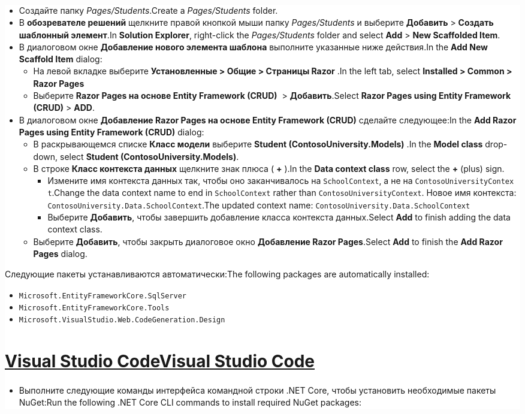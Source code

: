 * <span data-ttu-id="49718-211">Создайте папку *Pages/Students*.</span><span class="sxs-lookup"><span data-stu-id="49718-211">Create a *Pages/Students* folder.</span></span>
* <span data-ttu-id="49718-212">В **обозревателе решений** щелкните правой кнопкой мыши папку *Pages/Students* и выберите **Добавить** > **Создать шаблонный элемент**.</span><span class="sxs-lookup"><span data-stu-id="49718-212">In **Solution Explorer**, right-click the *Pages/Students* folder and select **Add** > **New Scaffolded Item**.</span></span>
* <span data-ttu-id="49718-213">В диалоговом окне **Добавление нового элемента шаблона** выполните указанные ниже действия.</span><span class="sxs-lookup"><span data-stu-id="49718-213">In the **Add New Scaffold Item** dialog:</span></span>
  * <span data-ttu-id="49718-214">На левой вкладке выберите **Установленные > Общие > Страницы Razor** .</span><span class="sxs-lookup"><span data-stu-id="49718-214">In the left tab, select **Installed > Common > Razor Pages**</span></span>
  * <span data-ttu-id="49718-215">Выберите **Razor Pages на основе Entity Framework (CRUD)**  > **Добавить**.</span><span class="sxs-lookup"><span data-stu-id="49718-215">Select **Razor Pages using Entity Framework (CRUD)** > **ADD**.</span></span>
* <span data-ttu-id="49718-216">В диалоговом окне **Добавление Razor Pages на основе Entity Framework (CRUD)** сделайте следующее:</span><span class="sxs-lookup"><span data-stu-id="49718-216">In the **Add Razor Pages using Entity Framework (CRUD)** dialog:</span></span>
  * <span data-ttu-id="49718-217">В раскрывающемся списке **Класс модели** выберите **Student (ContosoUniversity.Models)** .</span><span class="sxs-lookup"><span data-stu-id="49718-217">In the **Model class** drop-down, select **Student (ContosoUniversity.Models)**.</span></span>
  * <span data-ttu-id="49718-218">В строке **Класс контекста данных** щелкните знак плюса ( **+** ).</span><span class="sxs-lookup"><span data-stu-id="49718-218">In the **Data context class** row, select the **+** (plus) sign.</span></span>
    * <span data-ttu-id="49718-219">Измените имя контекста данных так, чтобы оно заканчивалось на `SchoolContext`, а не на `ContosoUniversityContext`.</span><span class="sxs-lookup"><span data-stu-id="49718-219">Change the data context name to end in `SchoolContext` rather than `ContosoUniversityContext`.</span></span> <span data-ttu-id="49718-220">Новое имя контекста: `ContosoUniversity.Data.SchoolContext`.</span><span class="sxs-lookup"><span data-stu-id="49718-220">The updated context name: `ContosoUniversity.Data.SchoolContext`</span></span>
    * <span data-ttu-id="49718-221">Выберите **Добавить**, чтобы завершить добавление класса контекста данных.</span><span class="sxs-lookup"><span data-stu-id="49718-221">Select **Add** to finish adding the data context class.</span></span>
   * <span data-ttu-id="49718-222">Выберите **Добавить**, чтобы закрыть диалоговое окно **Добавление Razor Pages**.</span><span class="sxs-lookup"><span data-stu-id="49718-222">Select **Add** to finish the **Add Razor Pages** dialog.</span></span>

<span data-ttu-id="49718-223">Следующие пакеты устанавливаются автоматически:</span><span class="sxs-lookup"><span data-stu-id="49718-223">The following packages are automatically installed:</span></span>

* `Microsoft.EntityFrameworkCore.SqlServer`
* `Microsoft.EntityFrameworkCore.Tools`
* `Microsoft.VisualStudio.Web.CodeGeneration.Design`

# <a name="visual-studio-code"></a>[<span data-ttu-id="49718-224">Visual Studio Code</span><span class="sxs-lookup"><span data-stu-id="49718-224">Visual Studio Code</span></span>](#tab/visual-studio-code)

* <span data-ttu-id="49718-225">Выполните следующие команды интерфейса командной строки .NET Core, чтобы установить необходимые пакеты NuGet:</span><span class="sxs-lookup"><span data-stu-id="49718-225">Run the following .NET Core CLI commands to install required NuGet packages:</span></span>
